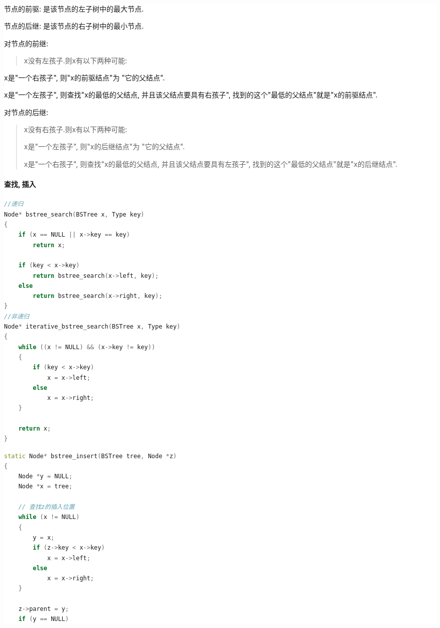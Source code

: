 节点的前驱: 是该节点的左子树中的最大节点.

节点的后继: 是该节点的右子树中的最小节点.

对节点的前继:

> x没有左孩子.则x有以下两种可能: 

x是"一个右孩子", 则"x的前驱结点"为 "它的父结点".

x是"一个左孩子", 则查找"x的最低的父结点, 并且该父结点要具有右孩子", 找到的这个"最低的父结点"就是"x的前驱结点".

对节点的后继: 

> x没有右孩子.则x有以下两种可能: 
>
> x是"一个左孩子", 则"x的后继结点"为 "它的父结点".
>
> x是"一个右孩子", 则查找"x的最低的父结点, 并且该父结点要具有左孩子", 找到的这个"最低的父结点"就是"x的后继结点".



#### 查找, 插入

```cpp
//递归
Node* bstree_search(BSTree x, Type key)
{
    if (x == NULL || x->key == key)
        return x;

    if (key < x->key)
        return bstree_search(x->left, key);
    else
        return bstree_search(x->right, key);
}
//非递归
Node* iterative_bstree_search(BSTree x, Type key)
{
    while ((x != NULL) && (x->key != key))
    {
        if (key < x->key)
            x = x->left;
        else
            x = x->right;
    }

    return x;
}
```

```cpp
static Node* bstree_insert(BSTree tree, Node *z)
{
    Node *y = NULL;
    Node *x = tree;

    // 查找z的插入位置
    while (x != NULL)
    {
        y = x;
        if (z->key < x->key)
            x = x->left;
        else
            x = x->right;
    }

    z->parent = y;
    if (y == NULL)
```